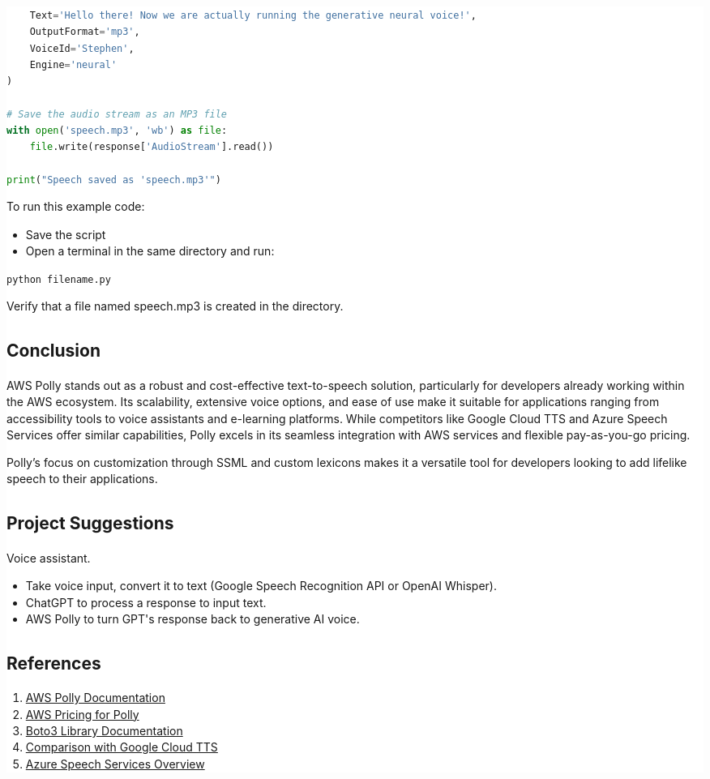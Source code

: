 ```python
    Text='Hello there! Now we are actually running the generative neural voice!',
    OutputFormat='mp3',
    VoiceId='Stephen',
    Engine='neural'
)

# Save the audio stream as an MP3 file
with open('speech.mp3', 'wb') as file:
    file.write(response['AudioStream'].read())

print("Speech saved as 'speech.mp3'")
```

To run this example code:

- Save the script
- Open a terminal in the same directory and run:

```
python filename.py
```

Verify that a file named speech.mp3 is created in the directory.

## Conclusion

AWS Polly stands out as a robust and cost-effective text-to-speech solution, particularly for developers already working within the AWS ecosystem. Its scalability, extensive voice options, and ease of use make it suitable for applications ranging from accessibility tools to voice assistants and e-learning platforms. While competitors like Google Cloud TTS and Azure Speech Services offer similar capabilities, Polly excels in its seamless integration with AWS services and flexible pay-as-you-go pricing.

Polly’s focus on customization through SSML and custom lexicons makes it a versatile tool for developers looking to add lifelike speech to their applications.

## Project Suggestions

Voice assistant.

- Take voice input, convert it to text (Google Speech Recognition API or OpenAI Whisper).
- ChatGPT to process a response to input text.
- AWS Polly to turn GPT's response back to generative AI voice.

## References

1. [AWS Polly Documentation](https://docs.aws.amazon.com/polly/)
2. [AWS Pricing for Polly](https://aws.amazon.com/polly/pricing/)
3. [Boto3 Library Documentation](https://boto3.amazonaws.com/v1/documentation/api/latest/index.html)
4. [Comparison with Google Cloud TTS](https://cloud.google.com/text-to-speech)
5. [Azure Speech Services Overview](https://azure.microsoft.com/en-us/services/cognitive-services/speech-services/)

